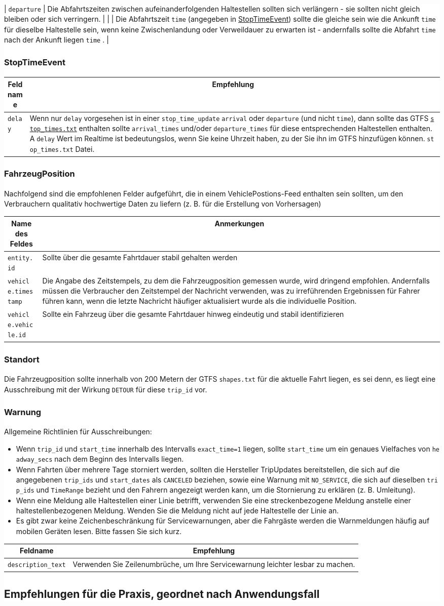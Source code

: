 | `departure`     | Die Abfahrtszeiten zwischen aufeinanderfolgenden Haltestellen sollten sich verlängern - sie sollten nicht gleich bleiben oder sich verringern.                                                                                                                                             |
|                 | Die Abfahrtszeit `time` (angegeben in [StopTimeEvent](#StopTimeEvent)) sollte die gleiche sein wie die Ankunft `time` für dieselbe Haltestelle sein, wenn keine Zwischenlandung oder Verweildauer zu erwarten ist - andernfalls sollte die Abfahrt `time` nach der Ankunft liegen `time` . |

### StopTimeEvent

| Feldname | Empfehlung                                                                                                                                                                                                                                                                                                                                                                                                                                                |
| -------- | --------------------------------------------------------------------------------------------------------------------------------------------------------------------------------------------------------------------------------------------------------------------------------------------------------------------------------------------------------------------------------------------------------------------------------------------------------- |
| `delay`  | Wenn nur `delay` vorgesehen ist in einer `stop_time_update` `arrival` oder `departure` (und nicht `time`), dann sollte das GTFS [`stop_times.txt`](https://gtfs.org/reference/static#stopstxt) enthalten sollte `arrival_times` und/oder `departure_times` für diese entsprechenden Haltestellen enthalten. A `delay` Wert im Realtime ist bedeutungslos, wenn Sie keine Uhrzeit haben, zu der Sie ihn im GTFS hinzufügen können. `stop_times.txt` Datei. |

### FahrzeugPosition

Nachfolgend sind die empfohlenen Felder aufgeführt, die in einem VehiclePostions-Feed enthalten sein sollten, um den Verbrauchern qualitativ hochwertige Daten zu liefern (z. B. für die Erstellung von Vorhersagen)

| Name des Feldes      | Anmerkungen                                                                                                                                                                                                                                                                                                                 |
| -------------------- | --------------------------------------------------------------------------------------------------------------------------------------------------------------------------------------------------------------------------------------------------------------------------------------------------------------------------- |
| `entity.id`          | Sollte über die gesamte Fahrtdauer stabil gehalten werden                                                                                                                                                                                                                                                                   |
| `vehicle.timestamp`  | Die Angabe des Zeitstempels, zu dem die Fahrzeugposition gemessen wurde, wird dringend empfohlen. Andernfalls müssen die Verbraucher den Zeitstempel der Nachricht verwenden, was zu irreführenden Ergebnissen für Fahrer führen kann, wenn die letzte Nachricht häufiger aktualisiert wurde als die individuelle Position. |
| `vehicle.vehicle.id` | Sollte ein Fahrzeug über die gesamte Fahrtdauer hinweg eindeutig und stabil identifizieren                                                                                                                                                                                                                                  |

### Standort

Die Fahrzeugposition sollte innerhalb von 200 Metern der GTFS `shapes.txt` für die aktuelle Fahrt liegen, es sei denn, es liegt eine Ausschreibung mit der Wirkung `DETOUR` für diese `trip_id` vor.

### Warnung

Allgemeine Richtlinien für Ausschreibungen:

* Wenn `trip_id` und `start_time` innerhalb des Intervalls `exact_time=1` liegen, sollte `start_time` um ein genaues Vielfaches von `headway_secs` nach dem Beginn des Intervalls liegen.
* Wenn Fahrten über mehrere Tage storniert werden, sollten die Hersteller TripUpdates bereitstellen, die sich auf die angegebenen `trip_ids` und `start_dates` als `CANCELED` beziehen, sowie eine Warnung mit `NO_SERVICE`, die sich auf dieselben `trip_ids` und `TimeRange` bezieht und den Fahrern angezeigt werden kann, um die Stornierung zu erklären (z. B. Umleitung).
* Wenn eine Meldung alle Haltestellen einer Linie betrifft, verwenden Sie eine streckenbezogene Meldung anstelle einer haltestellenbezogenen Meldung. Wenden Sie die Meldung nicht auf jede Haltestelle der Linie an.
* Es gibt zwar keine Zeichenbeschränkung für Servicewarnungen, aber die Fahrgäste werden die Warnmeldungen häufig auf mobilen Geräten lesen. Bitte fassen Sie sich kurz.

| Feldname           | Empfehlung                                                                      |
| ------------------ | ------------------------------------------------------------------------------- |
| `description_text` | Verwenden Sie Zeilenumbrüche, um Ihre Servicewarnung leichter lesbar zu machen. |

## Empfehlungen für die Praxis, geordnet nach Anwendungsfall
